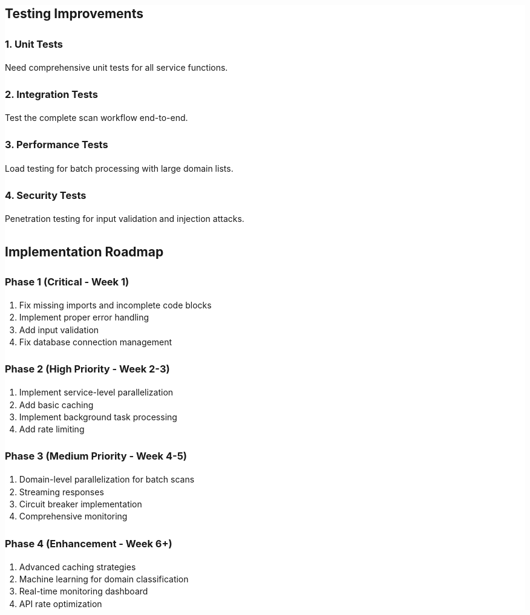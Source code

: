 ## Testing Improvements

### 1. Unit Tests

Need comprehensive unit tests for all service functions.

### 2. Integration Tests

Test the complete scan workflow end-to-end.

### 3. Performance Tests

Load testing for batch processing with large domain lists.

### 4. Security Tests

Penetration testing for input validation and injection attacks.

## Implementation Roadmap

### Phase 1 (Critical - Week 1)

1. Fix missing imports and incomplete code blocks
2. Implement proper error handling
3. Add input validation
4. Fix database connection management

### Phase 2 (High Priority - Week 2-3)

1. Implement service-level parallelization
2. Add basic caching
3. Implement background task processing
4. Add rate limiting

### Phase 3 (Medium Priority - Week 4-5)

1. Domain-level parallelization for batch scans
2. Streaming responses
3. Circuit breaker implementation
4. Comprehensive monitoring

### Phase 4 (Enhancement - Week 6+)

1. Advanced caching strategies
2. Machine learning for domain classification
3. Real-time monitoring dashboard
4. API rate optimization
